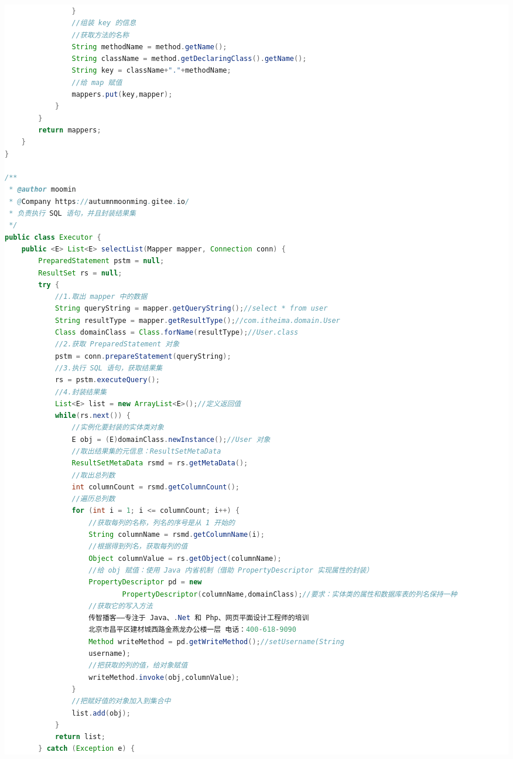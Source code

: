 ```java
                }
                //组装 key 的信息
                //获取方法的名称
                String methodName = method.getName();
                String className = method.getDeclaringClass().getName();
                String key = className+"."+methodName;
                //给 map 赋值
                mappers.put(key,mapper);
            }
        }
        return mappers;    
    }
}

/**
 * @author moomin
 * @Company https://autumnmoonming.gitee.io/
 * 负责执行 SQL 语句，并且封装结果集
 */
public class Executor {
    public <E> List<E> selectList(Mapper mapper, Connection conn) {
        PreparedStatement pstm = null;
        ResultSet rs = null;
        try {
            //1.取出 mapper 中的数据
            String queryString = mapper.getQueryString();//select * from user
            String resultType = mapper.getResultType();//com.itheima.domain.User
            Class domainClass = Class.forName(resultType);//User.class
            //2.获取 PreparedStatement 对象
            pstm = conn.prepareStatement(queryString);
            //3.执行 SQL 语句，获取结果集
            rs = pstm.executeQuery();
            //4.封装结果集
            List<E> list = new ArrayList<E>();//定义返回值
            while(rs.next()) {
                //实例化要封装的实体类对象
                E obj = (E)domainClass.newInstance();//User 对象
                //取出结果集的元信息：ResultSetMetaData
                ResultSetMetaData rsmd = rs.getMetaData();
                //取出总列数
                int columnCount = rsmd.getColumnCount();
                //遍历总列数
                for (int i = 1; i <= columnCount; i++) {
                    //获取每列的名称，列名的序号是从 1 开始的
                    String columnName = rsmd.getColumnName(i);
                    //根据得到列名，获取每列的值
                    Object columnValue = rs.getObject(columnName);
                    //给 obj 赋值：使用 Java 内省机制（借助 PropertyDescriptor 实现属性的封装）
                    PropertyDescriptor pd = new
                            PropertyDescriptor(columnName,domainClass);//要求：实体类的属性和数据库表的列名保持一种
                    //获取它的写入方法
                    传智播客——专注于 Java、.Net 和 Php、网页平面设计工程师的培训
                    北京市昌平区建材城西路金燕龙办公楼一层 电话：400-618-9090
                    Method writeMethod = pd.getWriteMethod();//setUsername(String 
                    username);
                    //把获取的列的值，给对象赋值
                    writeMethod.invoke(obj,columnValue);
                }
                //把赋好值的对象加入到集合中
                list.add(obj);
            }
            return list;
        } catch (Exception e) {
```